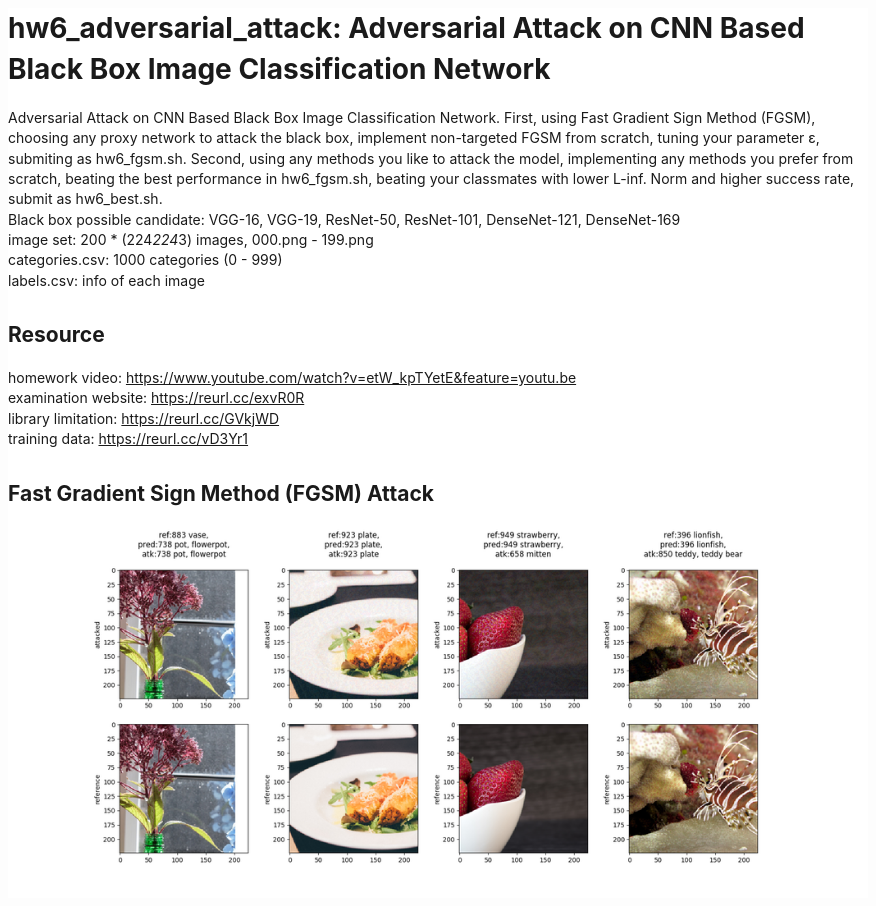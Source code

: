 # hw6_adversarial_attack: Adversarial Attack on CNN Based Black Box Image Classification Network

Adversarial Attack on CNN Based Black Box Image Classification Network. First, using Fast Gradient Sign Method (FGSM), choosing any proxy network to attack the black box, implement non-targeted FGSM from scratch, tuning your parameter ε, submiting as hw6_fgsm.sh. Second, using any methods you like to attack the model, implementing any methods you prefer from scratch, beating the best performance in hw6_fgsm.sh, beating your classmates with lower L-inf. Norm and higher success rate, submit as hw6_best.sh.  
Black box possible candidate: VGG-16, VGG-19, ResNet-50, ResNet-101, DenseNet-121, DenseNet-169  
image set: 200 * (224*224*3) images, 000.png - 199.png  
categories.csv: 1000 categories (0 - 999)  
labels.csv: info of each image  

## Resource
homework video: https://www.youtube.com/watch?v=etW_kpTYetE&feature=youtu.be  
examination website: https://reurl.cc/exvR0R  
library limitation: https://reurl.cc/GVkjWD   
training data: https://reurl.cc/vD3Yr1  

## Fast Gradient Sign Method (FGSM) Attack
<img src="https://raw.githubusercontent.com/shannon112/MareepLearning/master/hw6_adversarial_attack_img/img/img_compare.png" width=840/>